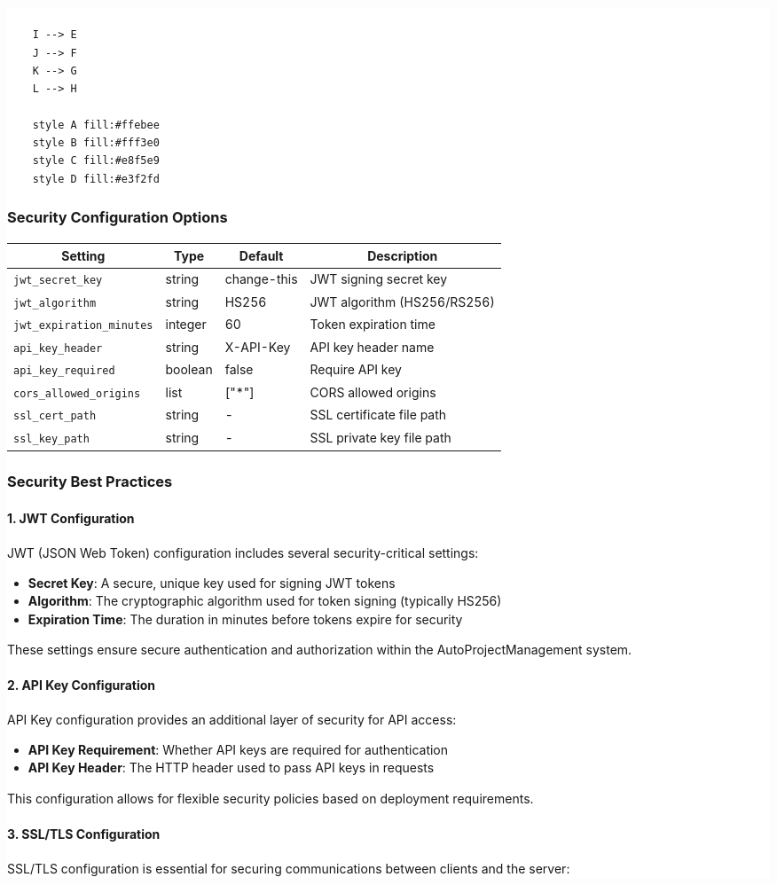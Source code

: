 ```mermaid
    
    I --> E
    J --> F
    K --> G
    L --> H
    
    style A fill:#ffebee
    style B fill:#fff3e0
    style C fill:#e8f5e9
    style D fill:#e3f2fd
```

### Security Configuration Options

| Setting | Type | Default | Description |
|---------|------|---------|-------------|
| `jwt_secret_key` | string | change-this | JWT signing secret key |
| `jwt_algorithm` | string | HS256 | JWT algorithm (HS256/RS256) |
| `jwt_expiration_minutes` | integer | 60 | Token expiration time |
| `api_key_header` | string | X-API-Key | API key header name |
| `api_key_required` | boolean | false | Require API key |
| `cors_allowed_origins` | list | ["*"] | CORS allowed origins |
| `ssl_cert_path` | string | - | SSL certificate file path |
| `ssl_key_path` | string | - | SSL private key file path |

### Security Best Practices

#### 1. JWT Configuration
JWT (JSON Web Token) configuration includes several security-critical settings:

- **Secret Key**: A secure, unique key used for signing JWT tokens
- **Algorithm**: The cryptographic algorithm used for token signing (typically HS256)
- **Expiration Time**: The duration in minutes before tokens expire for security

These settings ensure secure authentication and authorization within the AutoProjectManagement system.

#### 2. API Key Configuration
API Key configuration provides an additional layer of security for API access:

- **API Key Requirement**: Whether API keys are required for authentication
- **API Key Header**: The HTTP header used to pass API keys in requests

This configuration allows for flexible security policies based on deployment requirements.

#### 3. SSL/TLS Configuration
SSL/TLS configuration is essential for securing communications between clients and the server:
